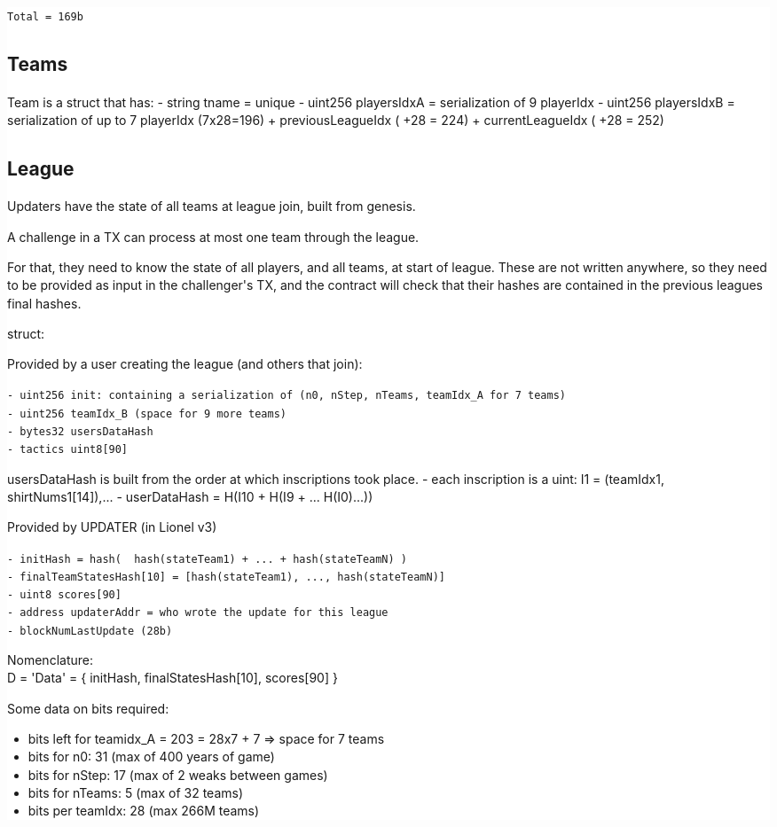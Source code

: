     Total = 169b



## Teams
Team is a struct that has:
    - string tname = unique
    - uint256 playersIdxA = serialization of 9 playerIdx
    - uint256 playersIdxB = serialization of up to 7 playerIdx (7x28=196) 
                                + previousLeagueIdx ( +28 = 224)
                                + currentLeagueIdx ( +28 = 252)



## League

Updaters have the state of all teams at league join, built from genesis.

A challenge in a TX can process at most one team through the league. 

For that, they need to know the state of all players, and all teams, at start of league.
These are not written anywhere, so they need to be provided as input in the 
challenger's TX, and the contract will check that their hashes are contained
in the previous leagues final hashes.

struct:

  Provided by a user creating the league (and others that join):

    - uint256 init: containing a serialization of (n0, nStep, nTeams, teamIdx_A for 7 teams)
    - uint256 teamIdx_B (space for 9 more teams)
    - bytes32 usersDataHash
    - tactics uint8[90]

usersDataHash is built from the order at which inscriptions took place.
    - each inscription is a uint: I1 = (teamIdx1, shirtNums1[14]),...
    - userDataHash = H(I10 + H(I9 + ... H(I0)...))



  Provided by UPDATER (in Lionel v3)

    - initHash = hash(  hash(stateTeam1) + ... + hash(stateTeamN) )
    - finalTeamStatesHash[10] = [hash(stateTeam1), ..., hash(stateTeamN)]
    - uint8 scores[90]   
    - address updaterAddr = who wrote the update for this league
    - blockNumLastUpdate (28b)  

Nomenclature:  
D = 'Data' = { initHash, finalStatesHash[10], scores[90] }

Some data on bits required:

- bits left for teamidx_A = 203 = 28x7 + 7 => space for 7 teams
- bits for n0: 31 (max of 400 years of game)
- bits for nStep: 17 (max of 2 weaks between games)
- bits for nTeams: 5 (max of 32 teams)
- bits per teamIdx: 28 (max 266M teams)
